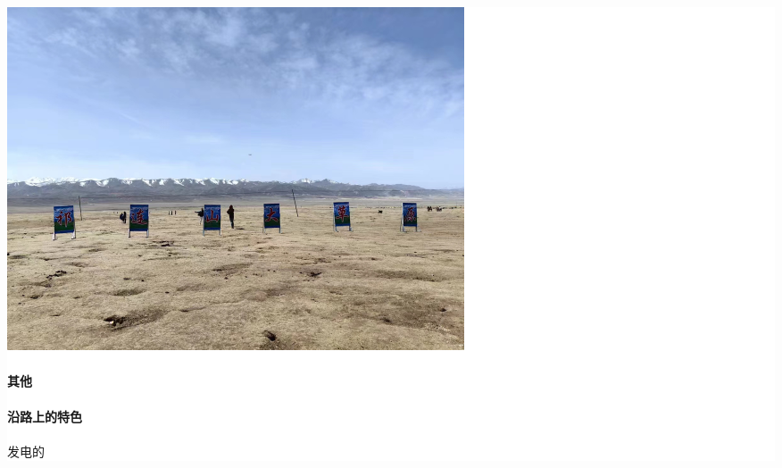 <img src="./resources/images/image-20240520085130964.png" alt="image-20240520085130964" style="zoom:50%;" />



#### 其他

#### 沿路上的特色

发电的
